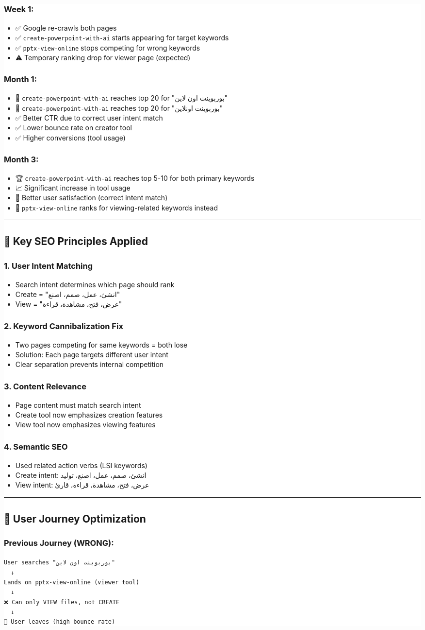 ### Week 1:
- ✅ Google re-crawls both pages
- ✅ `create-powerpoint-with-ai` starts appearing for target keywords
- ✅ `pptx-view-online` stops competing for wrong keywords
- ⚠️ Temporary ranking drop for viewer page (expected)

### Month 1:
- 🎯 `create-powerpoint-with-ai` reaches top 20 for "بوربوينت اون لاين"
- 🎯 `create-powerpoint-with-ai` reaches top 20 for "بوربوينت اونلاين"
- ✅ Better CTR due to correct user intent match
- ✅ Lower bounce rate on creator tool
- ✅ Higher conversions (tool usage)

### Month 3:
- 🏆 `create-powerpoint-with-ai` reaches top 5-10 for both primary keywords
- 📈 Significant increase in tool usage
- 💯 Better user satisfaction (correct intent match)
- 🔄 `pptx-view-online` ranks for viewing-related keywords instead

---

## 🔑 Key SEO Principles Applied

### 1. **User Intent Matching**
- Search intent determines which page should rank
- Create = "انشئ، عمل، صمم، اصنع"
- View = "عرض، فتح، مشاهدة، قراءة"

### 2. **Keyword Cannibalization Fix**
- Two pages competing for same keywords = both lose
- Solution: Each page targets different user intent
- Clear separation prevents internal competition

### 3. **Content Relevance**
- Page content must match search intent
- Create tool now emphasizes creation features
- View tool now emphasizes viewing features

### 4. **Semantic SEO**
- Used related action verbs (LSI keywords)
- Create intent: انشئ، صمم، عمل، اصنع، توليد
- View intent: عرض، فتح، مشاهدة، قراءة، قارئ

---

## 📱 User Journey Optimization

### Previous Journey (WRONG):
```
User searches "بوربوينت اون لاين"
  ↓
Lands on pptx-view-online (viewer tool)
  ↓
❌ Can only VIEW files, not CREATE
  ↓
🔴 User leaves (high bounce rate)
```
